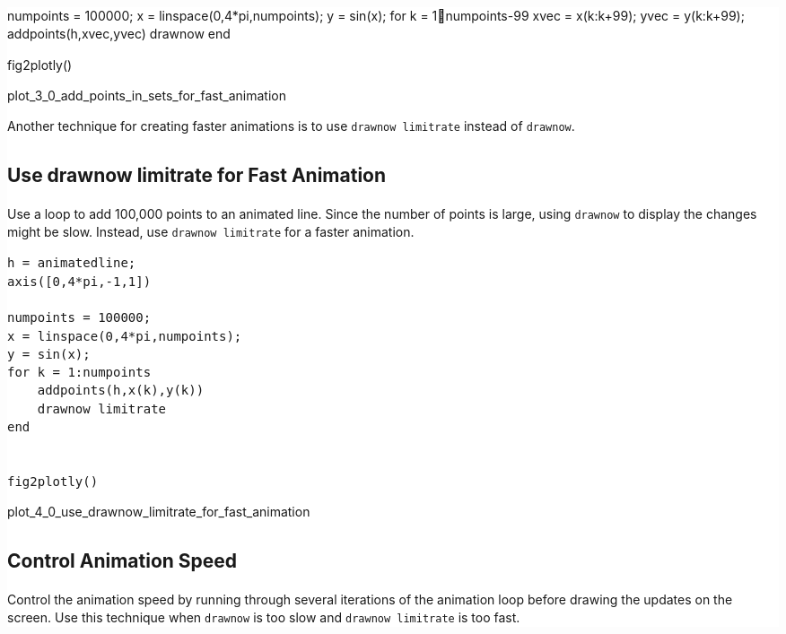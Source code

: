 numpoints = 100000;
x = linspace(0,4*pi,numpoints);
y = sin(x);
for k = 1:100:numpoints-99
    xvec = x(k:k+99);
    yvec = y(k:k+99);
    addpoints(h,xvec,yvec)
    drawnow
end


fig2plotly()
</pre>

plot_3_0_add_points_in_sets_for_fast_animation



Another technique for creating faster animations is to use `drawnow limitrate` instead of `drawnow`.





## Use drawnow limitrate for Fast Animation

Use a loop to add 100,000 points to an animated line. Since the number of points is large, using `drawnow` to display the changes might be slow. Instead, use `drawnow limitrate` for a faster animation.

<pre class="mcode">
h = animatedline;
axis([0,4*pi,-1,1])

numpoints = 100000;
x = linspace(0,4*pi,numpoints);
y = sin(x);
for k = 1:numpoints
    addpoints(h,x(k),y(k))
    drawnow limitrate
end


fig2plotly()
</pre>

plot_4_0_use_drawnow_limitrate_for_fast_animation







## Control Animation Speed

Control the animation speed by running through several iterations of the animation loop before drawing the updates on the screen. Use this technique when `drawnow` is too slow and `drawnow limitrate` is too fast.
